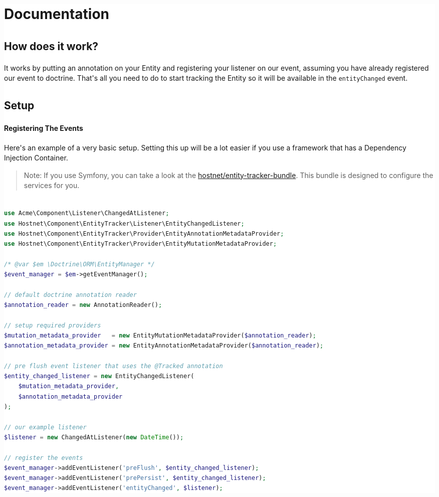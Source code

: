 
Documentation
=============

How does it work?
-----------------

It works by putting an annotation on your Entity and registering your listener on our event, assuming you have already registered our event to doctrine. That's all you need to do to start tracking the Entity so it will be available in the `entityChanged` event.

Setup
-----

#### Registering The Events

Here's an example of a very basic setup. Setting this up will be a lot easier if you use a framework that has a Dependency Injection Container.

> Note: If you use Symfony, you can take a look at the [hostnet/entity-tracker-bundle](https://github.com/hostnet/entity-tracker-bundle). This bundle is designed to configure the services for you.

```php

use Acme\Component\Listener\ChangedAtListener;
use Hostnet\Component\EntityTracker\Listener\EntityChangedListener;
use Hostnet\Component\EntityTracker\Provider\EntityAnnotationMetadataProvider;
use Hostnet\Component\EntityTracker\Provider\EntityMutationMetadataProvider;

/* @var $em \Doctrine\ORM\EntityManager */
$event_manager = $em->getEventManager();

// default doctrine annotation reader
$annotation_reader = new AnnotationReader();

// setup required providers
$mutation_metadata_provider   = new EntityMutationMetadataProvider($annotation_reader);
$annotation_metadata_provider = new EntityAnnotationMetadataProvider($annotation_reader);

// pre flush event listener that uses the @Tracked annotation
$entity_changed_listener = new EntityChangedListener(
    $mutation_metadata_provider,
    $annotation_metadata_provider
);

// our example listener
$listener = new ChangedAtListener(new DateTime());

// register the events
$event_manager->addEventListener('preFlush', $entity_changed_listener);
$event_manager->addEventListener('prePersist', $entity_changed_listener);
$event_manager->addEventListener('entityChanged', $listener);

```
